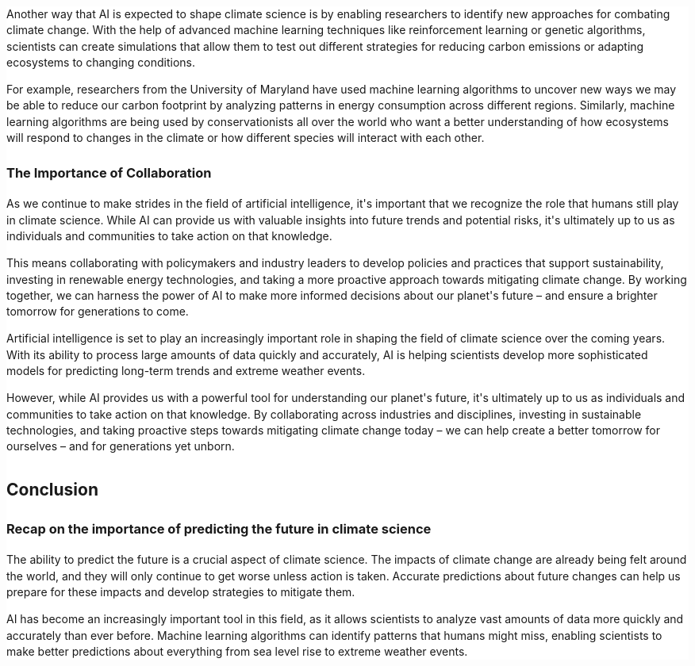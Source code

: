 Another way that AI is expected to shape climate science is by enabling researchers to identify new approaches for combating climate change. With the help of advanced machine learning techniques like reinforcement learning or genetic algorithms, scientists can create simulations that allow them to test out different strategies for reducing carbon emissions or adapting ecosystems to changing conditions.

For example, researchers from the University of Maryland have used machine learning algorithms to uncover new ways we may be able to reduce our carbon footprint by analyzing patterns in energy consumption across different regions. Similarly, machine learning algorithms are being used by conservationists all over the world who want a better understanding of how ecosystems will respond to changes in the climate or how different species will interact with each other.


### **The Importance of Collaboration**

As we continue to make strides in the field of artificial intelligence, it's important that we recognize the role that humans still play in climate science. While AI can provide us with valuable insights into future trends and potential risks, it's ultimately up to us as individuals and communities to take action on that knowledge.

This means collaborating with policymakers and industry leaders to develop policies and practices that support sustainability, investing in renewable energy technologies, and taking a more proactive approach towards mitigating climate change. By working together, we can harness the power of AI to make more informed decisions about our planet's future – and ensure a brighter tomorrow for generations to come.

Artificial intelligence is set to play an increasingly important role in shaping the field of climate science over the coming years. With its ability to process large amounts of data quickly and accurately, AI is helping scientists develop more sophisticated models for predicting long-term trends and extreme weather events.

However, while AI provides us with a powerful tool for understanding our planet's future, it's ultimately up to us as individuals and communities to take action on that knowledge. By collaborating across industries and disciplines, investing in sustainable technologies, and taking proactive steps towards mitigating climate change today – we can help create a better tomorrow for ourselves – and for generations yet unborn.


## **Conclusion**


### **Recap on the importance of predicting the future in climate science**

The ability to predict the future is a crucial aspect of climate science. The impacts of climate change are already being felt around the world, and they will only continue to get worse unless action is taken. Accurate predictions about future changes can help us prepare for these impacts and develop strategies to mitigate them.

AI has become an increasingly important tool in this field, as it allows scientists to analyze vast amounts of data more quickly and accurately than ever before. Machine learning algorithms can identify patterns that humans might miss, enabling scientists to make better predictions about everything from sea level rise to extreme weather events.

